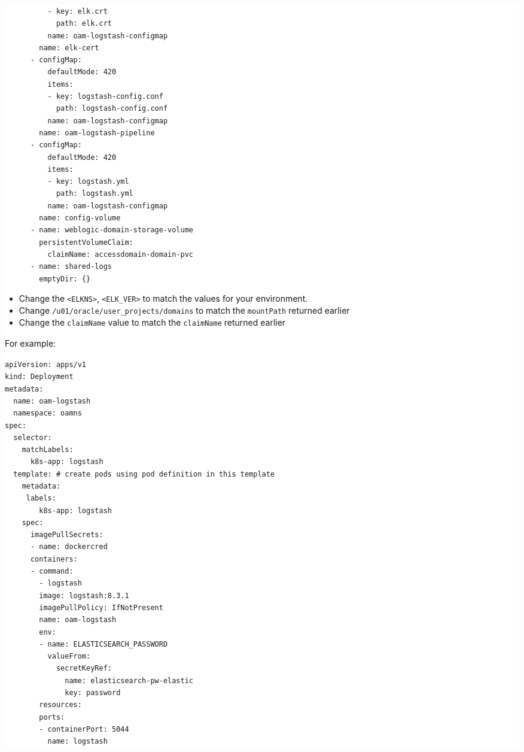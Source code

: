    ```
             - key: elk.crt
               path: elk.crt
             name: oam-logstash-configmap
           name: elk-cert
         - configMap:
             defaultMode: 420
             items:
             - key: logstash-config.conf
               path: logstash-config.conf
             name: oam-logstash-configmap
           name: oam-logstash-pipeline
         - configMap:
             defaultMode: 420
             items:
             - key: logstash.yml
               path: logstash.yml
             name: oam-logstash-configmap
           name: config-volume
         - name: weblogic-domain-storage-volume
           persistentVolumeClaim:
             claimName: accessdomain-domain-pvc
         - name: shared-logs
           emptyDir: {}
   ```
   
   + Change the `<ELKNS>`, `<ELK_VER>` to match the values for your environment.
   + Change `/u01/oracle/user_projects/domains` to match the `mountPath` returned earlier
   + Change the `claimName` value to match the `claimName` returned earlier
   
   
   For example:
   
   ```
   apiVersion: apps/v1
   kind: Deployment
   metadata:
     name: oam-logstash
     namespace: oamns
   spec:
     selector:
       matchLabels:
         k8s-app: logstash
     template: # create pods using pod definition in this template
       metadata:
        labels:
           k8s-app: logstash
       spec:
         imagePullSecrets:
         - name: dockercred
         containers:
         - command:
           - logstash
           image: logstash:8.3.1
           imagePullPolicy: IfNotPresent
           name: oam-logstash
           env:
           - name: ELASTICSEARCH_PASSWORD
             valueFrom:
               secretKeyRef:
                 name: elasticsearch-pw-elastic
                 key: password
           resources:
           ports:
           - containerPort: 5044
             name: logstash
   ```